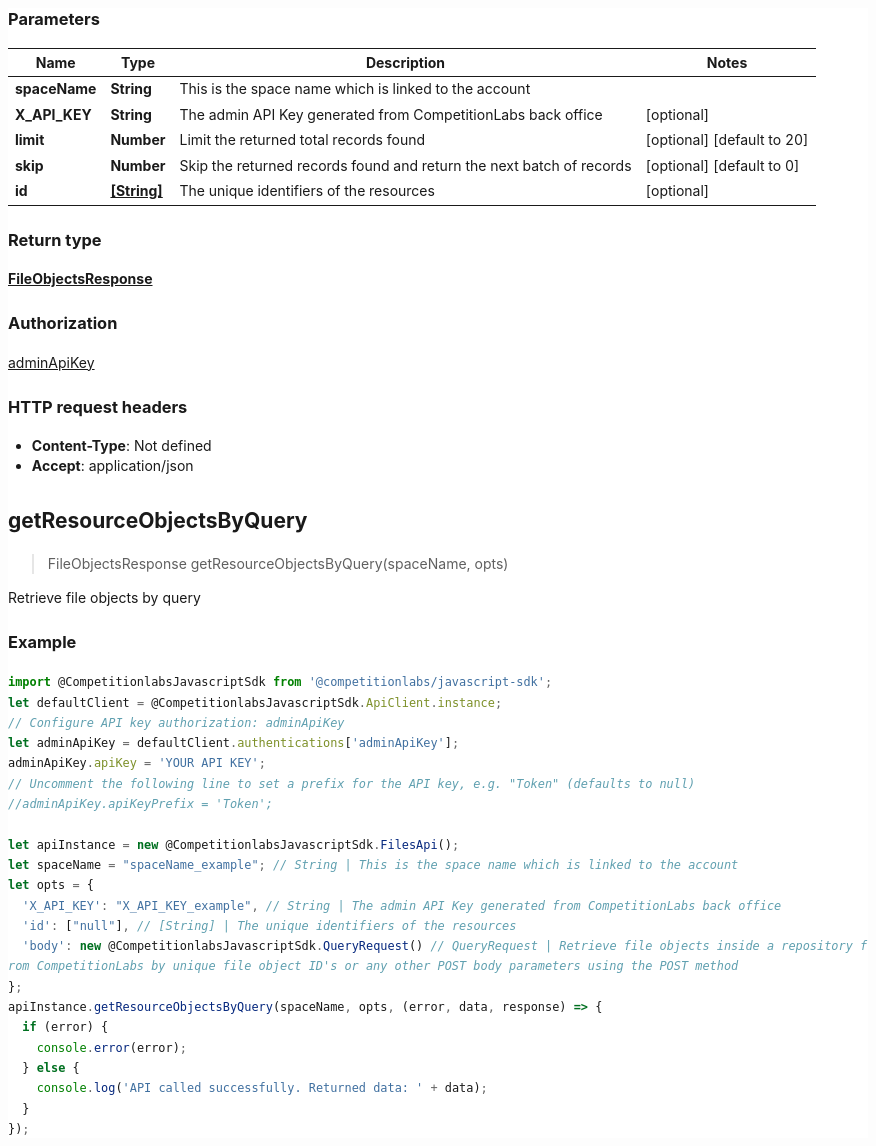 ### Parameters


Name | Type | Description  | Notes
------------- | ------------- | ------------- | -------------
 **spaceName** | **String**| This is the space name which is linked to the account | 
 **X_API_KEY** | **String**| The admin API Key generated from CompetitionLabs back office | [optional] 
 **limit** | **Number**| Limit the returned total records found | [optional] [default to 20]
 **skip** | **Number**| Skip the returned records found and return the next batch of records | [optional] [default to 0]
 **id** | [**[String]**](String.md)| The unique identifiers of the resources | [optional] 

### Return type

[**FileObjectsResponse**](FileObjectsResponse.md)

### Authorization

[adminApiKey](../README.md#adminApiKey)

### HTTP request headers

- **Content-Type**: Not defined
- **Accept**: application/json


## getResourceObjectsByQuery

> FileObjectsResponse getResourceObjectsByQuery(spaceName, opts)



Retrieve file objects by query

### Example

```javascript
import @CompetitionlabsJavascriptSdk from '@competitionlabs/javascript-sdk';
let defaultClient = @CompetitionlabsJavascriptSdk.ApiClient.instance;
// Configure API key authorization: adminApiKey
let adminApiKey = defaultClient.authentications['adminApiKey'];
adminApiKey.apiKey = 'YOUR API KEY';
// Uncomment the following line to set a prefix for the API key, e.g. "Token" (defaults to null)
//adminApiKey.apiKeyPrefix = 'Token';

let apiInstance = new @CompetitionlabsJavascriptSdk.FilesApi();
let spaceName = "spaceName_example"; // String | This is the space name which is linked to the account
let opts = {
  'X_API_KEY': "X_API_KEY_example", // String | The admin API Key generated from CompetitionLabs back office
  'id': ["null"], // [String] | The unique identifiers of the resources
  'body': new @CompetitionlabsJavascriptSdk.QueryRequest() // QueryRequest | Retrieve file objects inside a repository from CompetitionLabs by unique file object ID's or any other POST body parameters using the POST method
};
apiInstance.getResourceObjectsByQuery(spaceName, opts, (error, data, response) => {
  if (error) {
    console.error(error);
  } else {
    console.log('API called successfully. Returned data: ' + data);
  }
});
```
